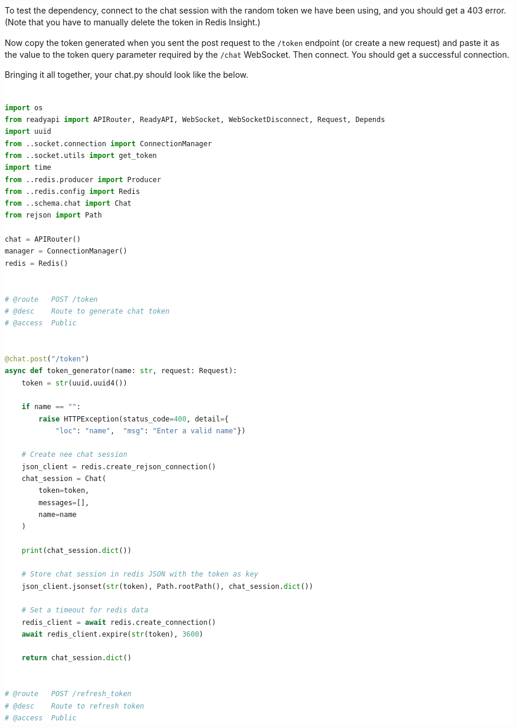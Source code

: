 To test the dependency, connect to the chat session with the random token we have been using, and you should get a 403 error. (Note that you have to manually delete the token in Redis Insight.)

Now copy the token generated when you sent the post request to the `/token` endpoint (or create a new request) and paste it as the value to the token query parameter required by the `/chat` WebSocket. Then connect. You should get a successful connection.

Bringing it all together, your chat.py should look like the below.

```py

import os
from readyapi import APIRouter, ReadyAPI, WebSocket, WebSocketDisconnect, Request, Depends
import uuid
from ..socket.connection import ConnectionManager
from ..socket.utils import get_token
import time
from ..redis.producer import Producer
from ..redis.config import Redis
from ..schema.chat import Chat
from rejson import Path

chat = APIRouter()
manager = ConnectionManager()
redis = Redis()


# @route   POST /token
# @desc    Route to generate chat token
# @access  Public


@chat.post("/token")
async def token_generator(name: str, request: Request):
    token = str(uuid.uuid4())

    if name == "":
        raise HTTPException(status_code=400, detail={
            "loc": "name",  "msg": "Enter a valid name"})

    # Create nee chat session
    json_client = redis.create_rejson_connection()
    chat_session = Chat(
        token=token,
        messages=[],
        name=name
    )

    print(chat_session.dict())

    # Store chat session in redis JSON with the token as key
    json_client.jsonset(str(token), Path.rootPath(), chat_session.dict())

    # Set a timeout for redis data
    redis_client = await redis.create_connection()
    await redis_client.expire(str(token), 3600)

    return chat_session.dict()


# @route   POST /refresh_token
# @desc    Route to refresh token
# @access  Public


```